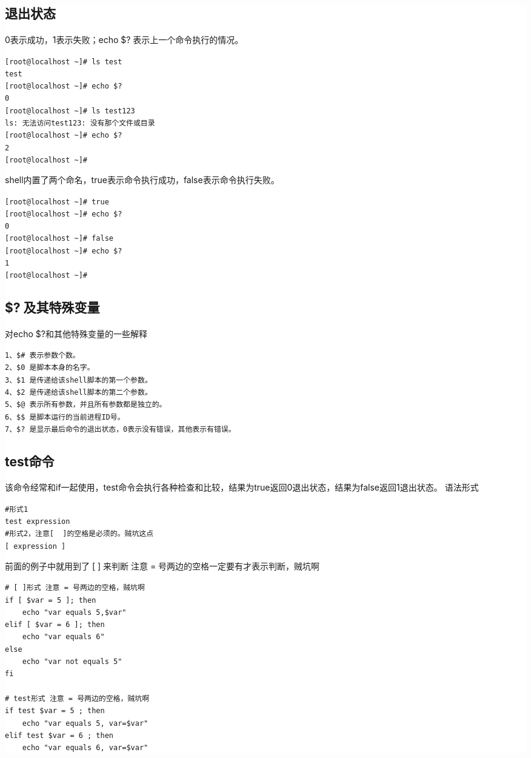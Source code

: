 ```shell
```
## 退出状态
0表示成功，1表示失败；echo $? 表示上一个命令执行的情况。
```shell
[root@localhost ~]# ls test
test
[root@localhost ~]# echo $?
0
[root@localhost ~]# ls test123
ls: 无法访问test123: 没有那个文件或目录
[root@localhost ~]# echo $?
2
[root@localhost ~]# 

```
shell内置了两个命名，true表示命令执行成功，false表示命令执行失败。
```shell
[root@localhost ~]# true
[root@localhost ~]# echo $?
0
[root@localhost ~]# false
[root@localhost ~]# echo $?
1
[root@localhost ~]# 
```
## $? 及其特殊变量
对echo $?和其他特殊变量的一些解释
```shell
1、$# 表示参数个数。
2、$0 是脚本本身的名字。
3、$1 是传递给该shell脚本的第一个参数。
4、$2 是传递给该shell脚本的第二个参数。
5、$@ 表示所有参数，并且所有参数都是独立的。
6、$$ 是脚本运行的当前进程ID号。
7、$? 是显示最后命令的退出状态，0表示没有错误，其他表示有错误。
```
## test命令
该命令经常和if一起使用，test命令会执行各种检查和比较，结果为true返回0退出状态，结果为false返回1退出状态。
语法形式
```shell
#形式1
test expression
#形式2，注意[  ]的空格是必须的。贼坑这点
[ expression ]
```
前面的例子中就用到了 [ ] 来判断  注意 = 号两边的空格一定要有才表示判断，贼坑啊
```shell
# [ ]形式 注意 = 号两边的空格，贼坑啊
if [ $var = 5 ]; then
	echo "var equals 5,$var"
elif [ $var = 6 ]; then
	echo "var equals 6"
else
	echo "var not equals 5"
fi

# test形式 注意 = 号两边的空格，贼坑啊
if test $var = 5 ; then
	echo "var equals 5, var=$var"
elif test $var = 6 ; then
	echo "var equals 6, var=$var"
```